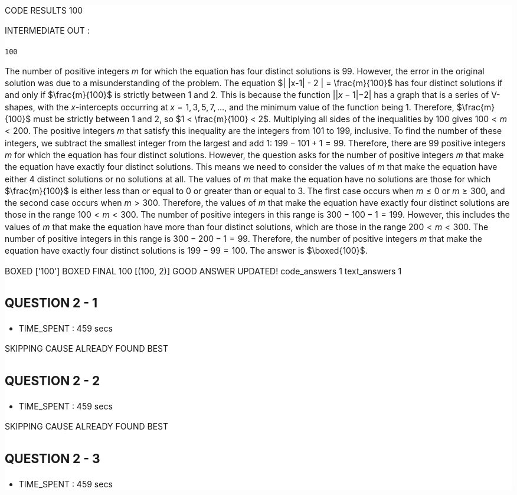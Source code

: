 CODE RESULTS 100

INTERMEDIATE OUT :
```output
100
```
The number of positive integers $m$ for which the equation has four distinct solutions is $99$. However, the error in the original solution was due to a misunderstanding of the problem. The equation $| |x-1| - 2 | = \frac{m}{100}$ has four distinct solutions if and only if $\frac{m}{100}$ is strictly between $1$ and $2$. This is because the function $| |x-1| - 2 |$ has a graph that is a series of V-shapes, with the $x$-intercepts occurring at $x = 1, 3, 5, 7, \dots$, and the minimum value of the function being $1$. Therefore, $\frac{m}{100}$ must be strictly between $1$ and $2$, so $1 < \frac{m}{100} < 2$. Multiplying all sides of the inequalities by $100$ gives $100 < m < 200$. The positive integers $m$ that satisfy this inequality are the integers from $101$ to $199$, inclusive. To find the number of these integers, we subtract the smallest integer from the largest and add $1$: $199 - 101 + 1 = 99$. Therefore, there are $99$ positive integers $m$ for which the equation has four distinct solutions.
However, the question asks for the number of positive integers $m$ that make the equation have exactly four distinct solutions. This means we need to consider the values of $m$ that make the equation have either $4$ distinct solutions or no solutions at all. The values of $m$ that make the equation have no solutions are those for which $\frac{m}{100}$ is either less than or equal to $0$ or greater than or equal to $3$. The first case occurs when $m \leq 0$ or $m \geq 300$, and the second case occurs when $m > 300$. Therefore, the values of $m$ that make the equation have exactly four distinct solutions are those in the range $100 < m < 300$. The number of positive integers in this range is $300 - 100 - 1 = 199$. However, this includes the values of $m$ that make the equation have more than four distinct solutions, which are those in the range $200 < m < 300$. The number of positive integers in this range is $300 - 200 - 1 = 99$. Therefore, the number of positive integers $m$ that make the equation have exactly four distinct solutions is $199 - 99 = 100$. The answer is $\boxed{100}$.

BOXED ['100']
BOXED FINAL 100
[(100, 2)]
GOOD ANSWER UPDATED!
code_answers 1 text_answers 1



## QUESTION 2 - 1 
- TIME_SPENT : 459 secs

SKIPPING CAUSE ALREADY FOUND BEST



## QUESTION 2 - 2 
- TIME_SPENT : 459 secs

SKIPPING CAUSE ALREADY FOUND BEST



## QUESTION 2 - 3 
- TIME_SPENT : 459 secs
